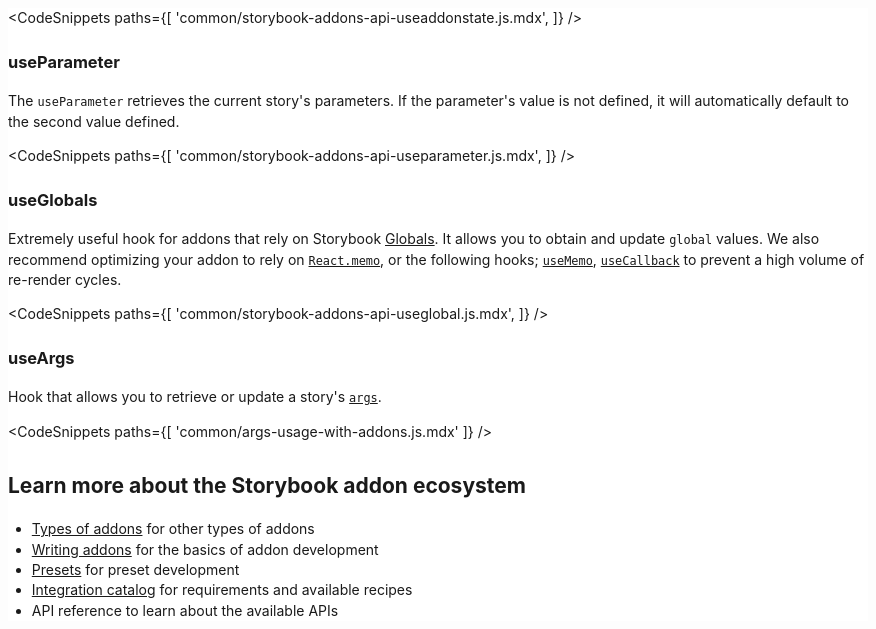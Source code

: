 <CodeSnippets
paths={[
'common/storybook-addons-api-useaddonstate.js.mdx',
]}
/>

### useParameter

The `useParameter` retrieves the current story's parameters. If the parameter's value is not defined, it will automatically default to the second value defined.

<CodeSnippets
paths={[
'common/storybook-addons-api-useparameter.js.mdx',
]}
/>

### useGlobals

Extremely useful hook for addons that rely on Storybook [Globals](../essentials/toolbars-and-globals.md). It allows you to obtain and update `global` values. We also recommend optimizing your addon to rely on [`React.memo`](https://react.dev/reference/react/memo), or the following hooks; [`useMemo`](https://react.dev/reference/react/useMemo), [`useCallback`](https://react.dev/reference/react/useCallback) to prevent a high volume of re-render cycles.

<CodeSnippets
paths={[
'common/storybook-addons-api-useglobal.js.mdx',
]}
/>

### useArgs

Hook that allows you to retrieve or update a story's [`args`](../writing-stories/args.md).

<CodeSnippets
paths={[
'common/args-usage-with-addons.js.mdx'
]}
/>

## Learn more about the Storybook addon ecosystem

- [Types of addons](./addon-types.md) for other types of addons
- [Writing addons](./writing-addons.md) for the basics of addon development
- [Presets](./writing-presets.md) for preset development
- [Integration catalog](./integration-catalog.md) for requirements and available recipes
- API reference to learn about the available APIs
